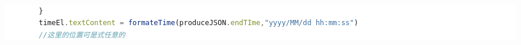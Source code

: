   ```js
          }
          timeEl.textContent = formateTime(produceJSON.endTIme,"yyyy/MM/dd hh:mm:ss")
          //这里的位置可是式任意的
  ```

  